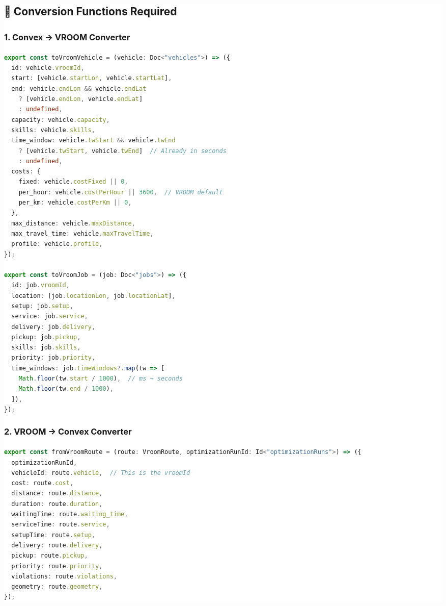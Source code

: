 ## 🔄 Conversion Functions Required

### 1. **Convex → VROOM Converter**
```typescript
export const toVroomVehicle = (vehicle: Doc<"vehicles">) => ({
  id: vehicle.vroomId,
  start: [vehicle.startLon, vehicle.startLat],
  end: vehicle.endLon && vehicle.endLat 
    ? [vehicle.endLon, vehicle.endLat] 
    : undefined,
  capacity: vehicle.capacity,
  skills: vehicle.skills,
  time_window: vehicle.twStart && vehicle.twEnd
    ? [vehicle.twStart, vehicle.twEnd]  // Already in seconds
    : undefined,
  costs: {
    fixed: vehicle.costFixed || 0,
    per_hour: vehicle.costPerHour || 3600,  // VROOM default
    per_km: vehicle.costPerKm || 0,
  },
  max_distance: vehicle.maxDistance,
  max_travel_time: vehicle.maxTravelTime,
  profile: vehicle.profile,
});

export const toVroomJob = (job: Doc<"jobs">) => ({
  id: job.vroomId,
  location: [job.locationLon, job.locationLat],
  setup: job.setup,
  service: job.service,
  delivery: job.delivery,
  pickup: job.pickup,
  skills: job.skills,
  priority: job.priority,
  time_windows: job.timeWindows?.map(tw => [
    Math.floor(tw.start / 1000),  // ms → seconds
    Math.floor(tw.end / 1000),
  ]),
});
```

### 2. **VROOM → Convex Converter**
```typescript
export const fromVroomRoute = (route: VroomRoute, optimizationRunId: Id<"optimizationRuns">) => ({
  optimizationRunId,
  vehicleId: route.vehicle,  // This is the vroomId
  cost: route.cost,
  distance: route.distance,
  duration: route.duration,
  waitingTime: route.waiting_time,
  serviceTime: route.service,
  setupTime: route.setup,
  delivery: route.delivery,
  pickup: route.pickup,
  priority: route.priority,
  violations: route.violations,
  geometry: route.geometry,
});
```
